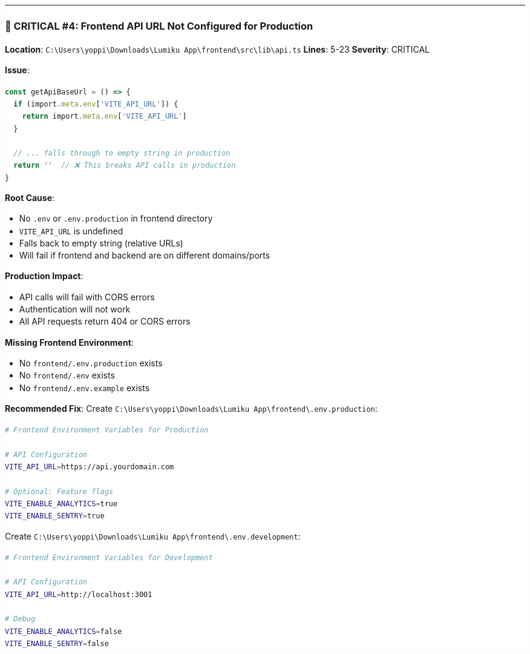 
---

### 🔴 CRITICAL #4: Frontend API URL Not Configured for Production
**Location**: `C:\Users\yoppi\Downloads\Lumiku App\frontend\src\lib\api.ts`
**Lines**: 5-23
**Severity**: CRITICAL

**Issue**:
```typescript
const getApiBaseUrl = () => {
  if (import.meta.env['VITE_API_URL']) {
    return import.meta.env['VITE_API_URL']
  }

  // ... falls through to empty string in production
  return ''  // ❌ This breaks API calls in production
}
```

**Root Cause**:
- No `.env` or `.env.production` in frontend directory
- `VITE_API_URL` is undefined
- Falls back to empty string (relative URLs)
- Will fail if frontend and backend are on different domains/ports

**Production Impact**:
- API calls will fail with CORS errors
- Authentication will not work
- All API requests return 404 or CORS errors

**Missing Frontend Environment**:
- No `frontend/.env.production` exists
- No `frontend/.env` exists
- No `frontend/.env.example` exists

**Recommended Fix**:
Create `C:\Users\yoppi\Downloads\Lumiku App\frontend\.env.production`:
```bash
# Frontend Environment Variables for Production

# API Configuration
VITE_API_URL=https://api.yourdomain.com

# Optional: Feature flags
VITE_ENABLE_ANALYTICS=true
VITE_ENABLE_SENTRY=true
```

Create `C:\Users\yoppi\Downloads\Lumiku App\frontend\.env.development`:
```bash
# Frontend Environment Variables for Development

# API Configuration
VITE_API_URL=http://localhost:3001

# Debug
VITE_ENABLE_ANALYTICS=false
VITE_ENABLE_SENTRY=false
```

